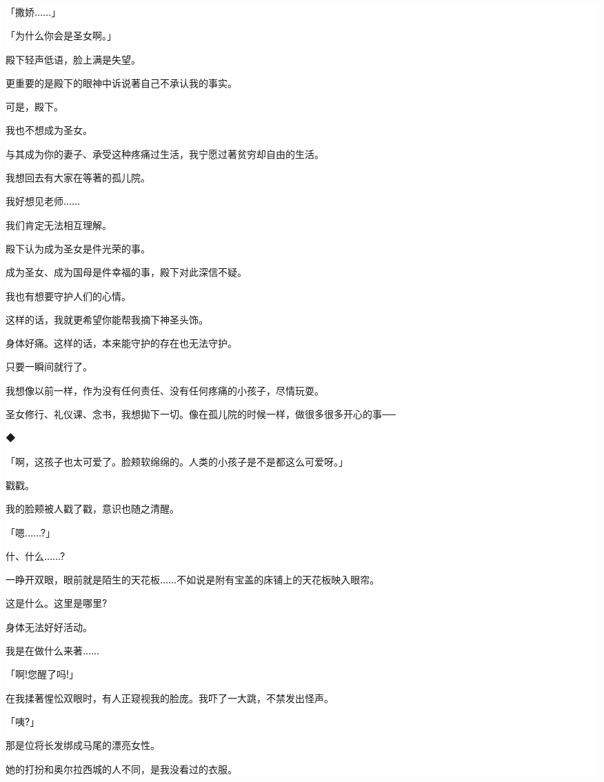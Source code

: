 「撒娇……」

「为什么你会是圣女啊。」

殿下轻声低语，脸上满是失望。

更重要的是殿下的眼神中诉说著自己不承认我的事实。

可是，殿下。

我也不想成为圣女。

与其成为你的妻子、承受这种疼痛过生活，我宁愿过著贫穷却自由的生活。

我想回去有大家在等著的孤儿院。

我好想见老师……

我们肯定无法相互理解。

殿下认为成为圣女是件光荣的事。

成为圣女、成为国母是件幸福的事，殿下对此深信不疑。

我也有想要守护人们的心情。

这样的话，我就更希望你能帮我摘下神圣头饰。

身体好痛。这样的话，本来能守护的存在也无法守护。

只要一瞬间就行了。

我想像以前一样，作为没有任何责任、没有任何疼痛的小孩子，尽情玩耍。

圣女修行、礼仪课、念书，我想拋下一切。像在孤儿院的时候一样，做很多很多开心的事──

◆

「啊，这孩子也太可爱了。脸颊软绵绵的。人类的小孩子是不是都这么可爱呀。」

戳戳。

我的脸颊被人戳了戳，意识也随之清醒。

「嗯……?」

什、什么……?

一睁开双眼，眼前就是陌生的天花板……不如说是附有宝盖的床铺上的天花板映入眼帘。

这是什么。这里是哪里?

身体无法好好活动。

我是在做什么来著……

「啊!您醒了吗!」

在我揉著惺忪双眼时，有人正窥视我的脸庞。我吓了一大跳，不禁发出怪声。

「咦?」

那是位将长发绑成马尾的漂亮女性。

她的打扮和奥尔拉西城的人不同，是我没看过的衣服。
